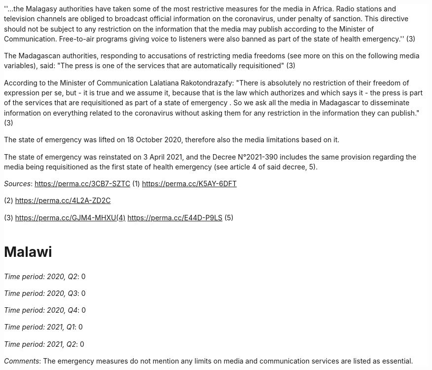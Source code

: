 ''...the Malagasy authorities have taken some of the most restrictive measures for the media in Africa. Radio stations and television channels are obliged to broadcast official information on the coronavirus, under penalty of sanction. This directive should not be subject to any restriction on the information that the media may publish according to the Minister of Communication. Free-to-air programs giving voice to listeners were also banned as part of the state of health emergency.'' (3) 

The Madagascan authorities, responding to accusations of restricting media freedoms (see more on this on the following media variables), said:
"The press is one of the services that are automatically requisitioned" (3) 

According to the Minister of Communication Lalatiana Rakotondrazafy: "There is absolutely no restriction of their freedom of expression per se, but - it is true and we assume it, because that is the law which authorizes and which says it - the press is part of the services that are requisitioned as part of a state of emergency . So we ask all the media in Madagascar to disseminate information on everything related to the coronavirus without asking them for any restriction in the information they can publish." (3) 

The state of emergency was lifted on 18 October 2020, therefore also the media limitations based on it. 

The state of emergency was reinstated on 3 April 2021, and the Decree N°2021-390 includes the same provision regarding the media being requisitioned as the first state of health emergency (see article 4 of said decree, 5). 

*Sources*:
 https://perma.cc/3CB7-SZTC
(1)
https://perma.cc/K5AY-6DFT

(2)
https://perma.cc/4L2A-ZD2C

(3)
https://perma.cc/GJM4-MHXU(4)
https://perma.cc/E44D-P9LS
(5)



# Malawi 
*Time period: 2020, Q2*: 0

 
*Time period: 2020, Q3*: 0

 
*Time period: 2020, Q4*: 0

 
*Time period: 2021, Q1*: 0

 
*Time period: 2021, Q2*: 0

 

*Comments*:
 The emergency measures do not mention any limits on media and communication services are listed as essential. 
